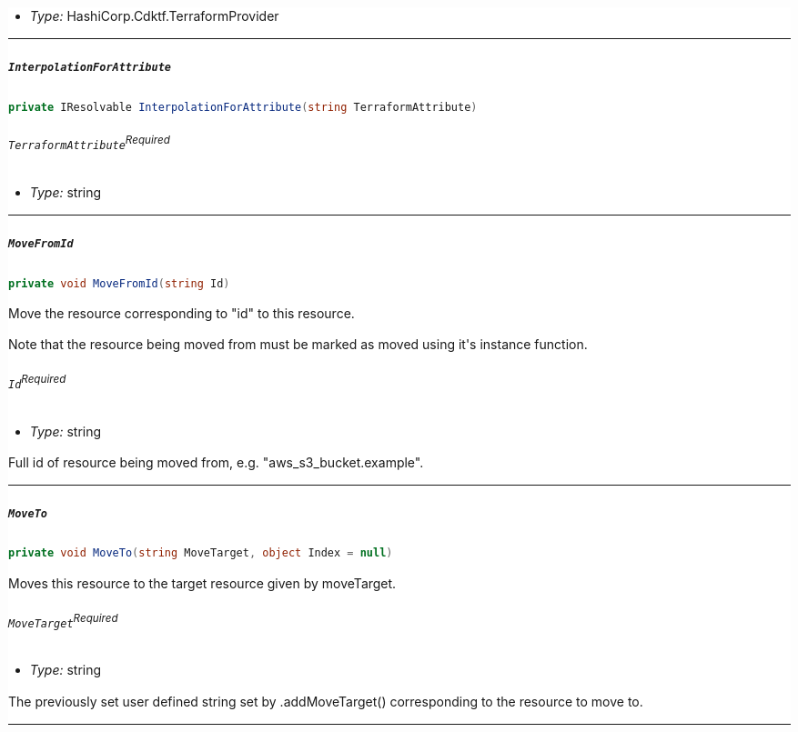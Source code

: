 - *Type:* HashiCorp.Cdktf.TerraformProvider

---

##### `InterpolationForAttribute` <a name="InterpolationForAttribute" id="rhizo-co-terraform-provider-oci.devopsBuildRun.DevopsBuildRun.interpolationForAttribute"></a>

```csharp
private IResolvable InterpolationForAttribute(string TerraformAttribute)
```

###### `TerraformAttribute`<sup>Required</sup> <a name="TerraformAttribute" id="rhizo-co-terraform-provider-oci.devopsBuildRun.DevopsBuildRun.interpolationForAttribute.parameter.terraformAttribute"></a>

- *Type:* string

---

##### `MoveFromId` <a name="MoveFromId" id="rhizo-co-terraform-provider-oci.devopsBuildRun.DevopsBuildRun.moveFromId"></a>

```csharp
private void MoveFromId(string Id)
```

Move the resource corresponding to "id" to this resource.

Note that the resource being moved from must be marked as moved using it's instance function.

###### `Id`<sup>Required</sup> <a name="Id" id="rhizo-co-terraform-provider-oci.devopsBuildRun.DevopsBuildRun.moveFromId.parameter.id"></a>

- *Type:* string

Full id of resource being moved from, e.g. "aws_s3_bucket.example".

---

##### `MoveTo` <a name="MoveTo" id="rhizo-co-terraform-provider-oci.devopsBuildRun.DevopsBuildRun.moveTo"></a>

```csharp
private void MoveTo(string MoveTarget, object Index = null)
```

Moves this resource to the target resource given by moveTarget.

###### `MoveTarget`<sup>Required</sup> <a name="MoveTarget" id="rhizo-co-terraform-provider-oci.devopsBuildRun.DevopsBuildRun.moveTo.parameter.moveTarget"></a>

- *Type:* string

The previously set user defined string set by .addMoveTarget() corresponding to the resource to move to.

---